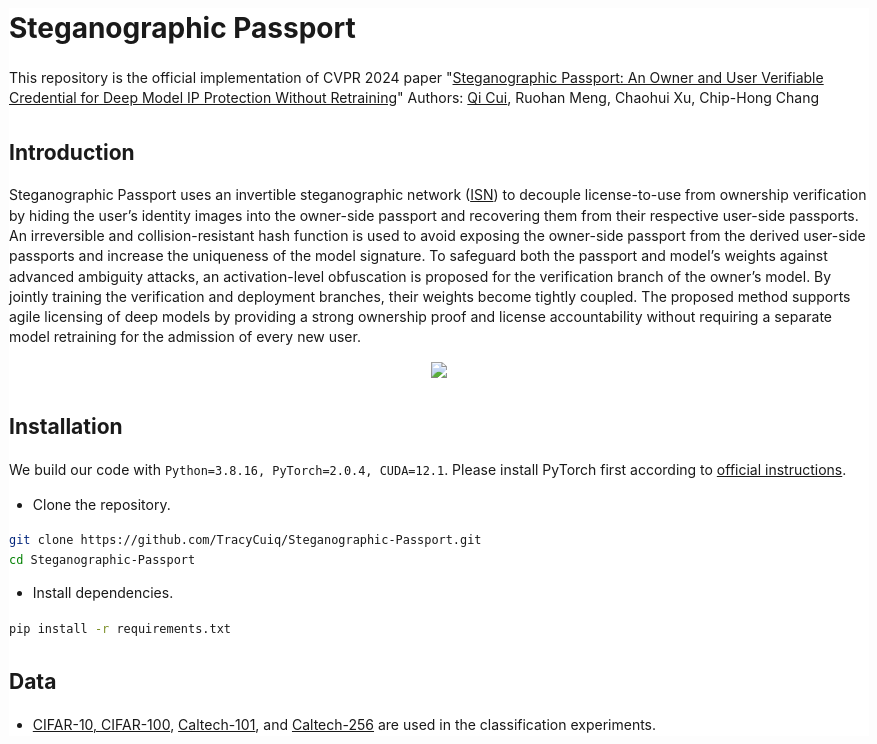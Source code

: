 # Steganographic Passport 

This repository is the official implementation of CVPR 2024 paper "[Steganographic Passport: An Owner and User Verifiable Credential for Deep Model IP Protection Without Retraining](https://arxiv.org/pdf/2404.02889)"
Authors: [Qi Cui](https://tracycuiq.github.io/), Ruohan Meng, Chaohui Xu, Chip-Hong Chang


## Introduction

Steganographic Passport uses an invertible steganographic network ([ISN](https://openaccess.thecvf.com/content/CVPR2021/papers/Lu_Large-Capacity_Image_Steganography_Based_on_Invertible_Neural_Networks_CVPR_2021_paper.pdf)) to decouple license-to-use from ownership verification by hiding the user’s identity images into the owner-side passport and recovering them from their respective user-side passports. 
An irreversible and collision-resistant hash function is used to avoid exposing the owner-side passport from the derived user-side passports and increase the uniqueness of the model signature. To safeguard both the passport and model’s weights against advanced ambiguity attacks, an activation-level obfuscation is proposed for the verification branch of the owner’s model. 
By jointly training the verification and deployment branches, their weights become tightly coupled. The proposed method supports agile licensing of deep models by providing a strong ownership proof and license accountability without requiring a separate model retraining for the admission of every new user. 

<div align=center>
<img src='assets/illustration.png' width="60%">

</div>





## Installation

We build our code with `Python=3.8.16, PyTorch=2.0.4, CUDA=12.1`. Please install PyTorch first according to [official instructions](https://pytorch.org/get-started/previous-versions/).

- Clone the repository.

```sh
git clone https://github.com/TracyCuiq/Steganographic-Passport.git
cd Steganographic-Passport
```

- Install dependencies.

```sh
pip install -r requirements.txt
```


## Data

- [CIFAR-10, CIFAR-100](https://www.cs.toronto.edu/~kriz/cifar.html), [Caltech-101](https://data.caltech.edu/records/mzrjq-6wc02), and [Caltech-256](https://data.caltech.edu/records/nyy15-4j048) are used in the classification experiments.
